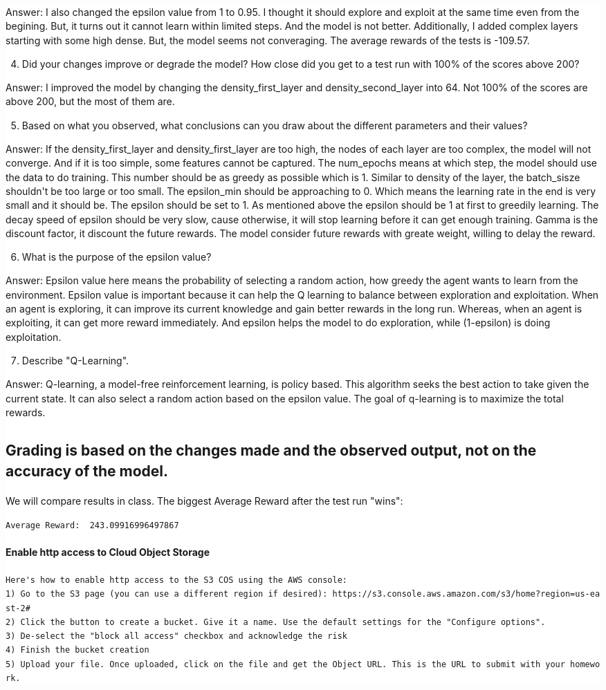 Answer: I also changed the epsilon value from 1 to 0.95. I thought it should explore and exploit at the same time even from the begining. But, it turns out it cannot learn within limited steps. And the model is not better. Additionally, I added complex layers starting with some high dense. But, the model seems not converaging. The average rewards of the tests is -109.57.

4) Did your changes improve or degrade the model? How close did you get to a test run with 100% of the scores above 200?

Answer: I improved the model by changing the density_first_layer and density_second_layer into 64. 
Not 100% of the scores are above 200, but the most of them are.  

5) Based on what you observed, what conclusions can you draw about the different parameters and their values? 

Answer: If the density_first_layer and density_first_layer are too high, the nodes of each layer are too complex, the model will not converge. And if it is too simple, some features cannot be captured. The num_epochs means at which step, the model should use the data to do training. This number should be as greedy as possible which is 1. Similar to density of the layer, the batch_sisze shouldn't be too large or too small. The epsilon_min should be approaching to 0. Which means the learning rate in the end is very small and it should be. The epsilon should be set to 1. As mentioned above the epsilon should be 1 at first to greedily learning. The decay speed of epsilon should be very slow, cause otherwise, it will stop learning before it can get enough training. Gamma is the discount factor, it discount the future rewards. The model consider future rewards with greate weight, willing to delay the reward.

6) What is the purpose of the epsilon value?

Answer: Epsilon value here means the probability of selecting a random action, how greedy the agent wants to learn from the environment. Epsilon value is important because it can help the Q learning to balance between exploration and exploitation. When an agent is exploring, it can improve its current knowledge and gain better rewards in the long run. Whereas, when an agent is exploiting, it can get more reward immediately. And epsilon helps the model to do exploration, while (1-epsilon) is doing exploitation.

7) Describe "Q-Learning".

Answer: Q-learning, a model-free reinforcement learning, is policy based. This algorithm seeks the best action to take given the current state. It can also select a random action based on the epsilon value. The goal of q-learning is to maximize the total rewards.

## Grading is based on the changes made and the observed output, not on the accuracy of the model.

We will compare results in class. The biggest Average Reward after the test run "wins":

```
Average Reward:  243.09916996497867
```

#### Enable http access to Cloud Object Storage

```
Here's how to enable http access to the S3 COS using the AWS console:
1) Go to the S3 page (you can use a different region if desired): https://s3.console.aws.amazon.com/s3/home?region=us-east-2#
2) Click the button to create a bucket. Give it a name. Use the default settings for the "Configure options".
3) De-select the "block all access" checkbox and acknowledge the risk
4) Finish the bucket creation
5) Upload your file. Once uploaded, click on the file and get the Object URL. This is the URL to submit with your homework.
```

